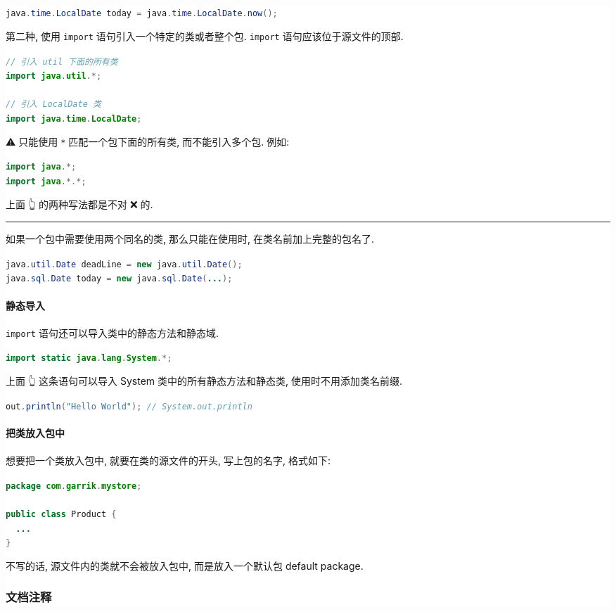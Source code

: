 ```java
java.time.LocalDate today = java.time.LocalDate.now();
```

第二种, 使用 `import` 语句引入一个特定的类或者整个包. `import` 语句应该位于源文件的顶部.

```java
// 引入 util 下面的所有类
import java.util.*;

// 引入 LocalDate 类
import java.time.LocalDate;
```

⚠️ 只能使用 `*` 匹配一个包下面的所有类, 而不能引入多个包. 例如:

```java
import java.*;
import java.*.*;
```

上面 👆 的两种写法都是不对 ❌ 的.

---

如果一个包中需要使用两个同名的类, 那么只能在使用时, 在类名前加上完整的包名了.

```java
java.util.Date deadLine = new java.util.Date();
java.sql.Date today = new java.sql.Date(...);
```

#### 静态导入

`import` 语句还可以导入类中的静态方法和静态域.

```java
import static java.lang.System.*;
```

上面 👆 这条语句可以导入 System 类中的所有静态方法和静态类, 使用时不用添加类名前缀.

```java
out.println("Hello World"); // System.out.println
```

#### 把类放入包中

想要把一个类放入包中, 就要在类的源文件的开头, 写上包的名字, 格式如下:

```java
package com.garrik.mystore;

public class Product {
  ...
}
```

不写的话, 源文件内的类就不会被放入包中, 而是放入一个默认包 default package.

### 文档注释
